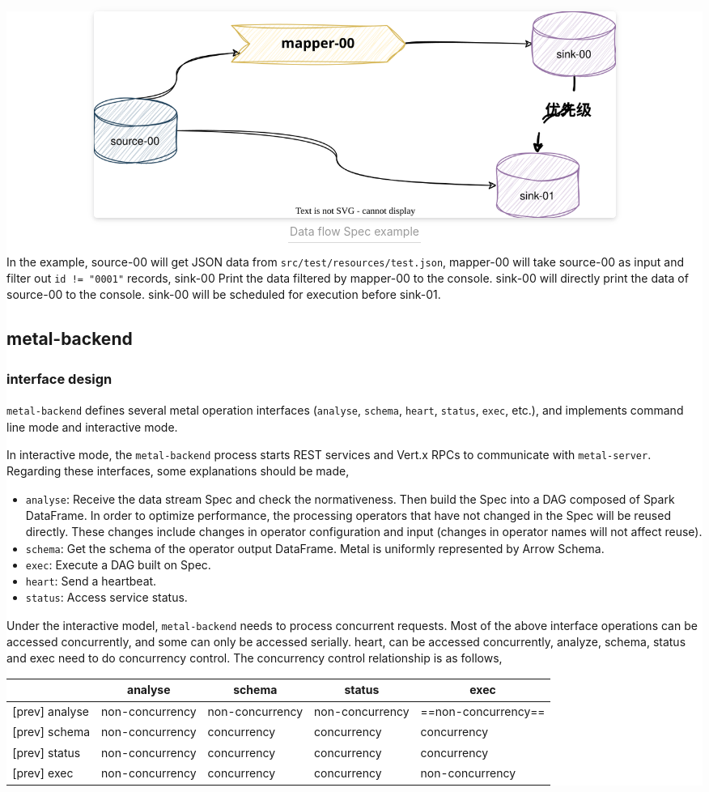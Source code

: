 <center>
    <img style="border-radius: 0.3125em;
    box-shadow: 0 2px 4px 0 rgba(34,36,38,.12),0 2px 10px 0 rgba(34,36,38,.08);" 
    src="img/resources/metal-spec.svg" width = "75%" alt=""/>
    <br>
    <div style="color:orange; border-bottom: 1px solid #d9d9d9;
    display: inline-block;
    color: #999;
    padding: 2px;">
      Data flow Spec example
  	</div>
</center>

In the example, source-00 will get JSON data from `src/test/resources/test.json`, mapper-00 will take source-00 as input and filter out `id != "0001"` records, sink-00 Print the data filtered by mapper-00 to the console. sink-00 will directly print the data of source-00 to the console. sink-00 will be scheduled for execution before sink-01.

## metal-backend

### interface design

`metal-backend` defines several metal operation interfaces (`analyse`, `schema`, `heart`, `status`, `exec`, etc.), and implements command line mode and interactive mode.

In interactive mode, the `metal-backend` process starts REST services and Vert.x RPCs to communicate with `metal-server`. Regarding these interfaces, some explanations should be made,

- `analyse`: Receive the data stream Spec and check the normativeness. Then build the Spec into a DAG composed of Spark DataFrame. In order to optimize performance, the processing operators that have not changed in the Spec will be reused directly. These changes include changes in operator configuration and input (changes in operator names will not affect reuse).
- `schema`: Get the schema of the operator output DataFrame. Metal is uniformly represented by Arrow Schema.
- `exec`: Execute a DAG built on Spec.
- `heart`: Send a heartbeat.
- `status`: Access service status.

Under the interactive model, `metal-backend` needs to process concurrent requests. Most of the above interface operations can be accessed concurrently, and some can only be accessed serially. heart, can be accessed concurrently, analyze, schema, status and exec need to do concurrency control. The concurrency control relationship is as follows,

|                | analyse | schema | status | exec       |
| -------------- | ------- | ------ | ------ | ---------- |
| [prev] analyse | non-concurrency  | non-concurrency | non-concurrency | ==non-concurrency== |
| [prev] schema  | non-concurrency  | concurrency   | concurrency   | concurrency       |
| [prev] status  | non-concurrency  | concurrency   | concurrency   | concurrency       |
| [prev] exec    | non-concurrency  | concurrency   | concurrency   | non-concurrency     |
